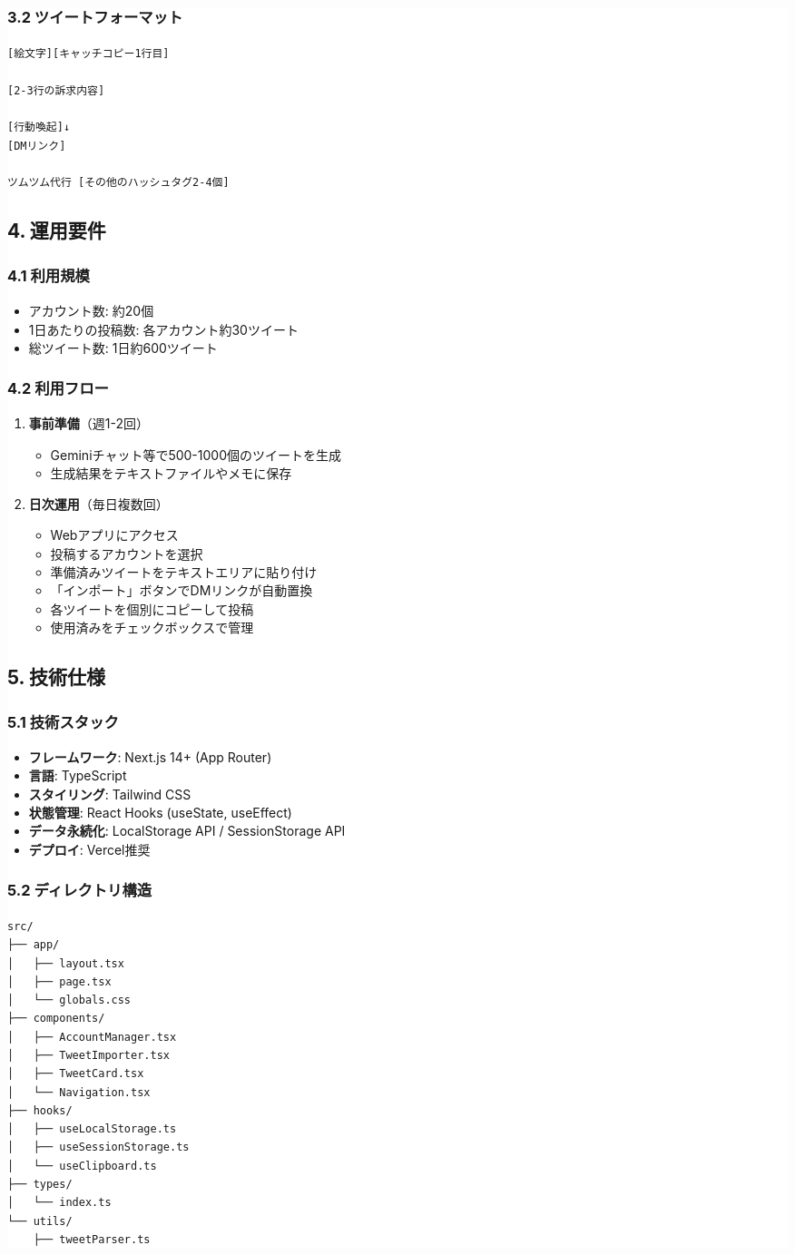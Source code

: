 ### 3.2 ツイートフォーマット
```
[絵文字][キャッチコピー1行目]

[2-3行の訴求内容]

[行動喚起]↓
[DMリンク]

ツムツム代行 [その他のハッシュタグ2-4個]
```

## 4. 運用要件

### 4.1 利用規模
- アカウント数: 約20個
- 1日あたりの投稿数: 各アカウント約30ツイート
- 総ツイート数: 1日約600ツイート

### 4.2 利用フロー
1. **事前準備**（週1-2回）
   - Geminiチャット等で500-1000個のツイートを生成
   - 生成結果をテキストファイルやメモに保存

2. **日次運用**（毎日複数回）
   - Webアプリにアクセス
   - 投稿するアカウントを選択
   - 準備済みツイートをテキストエリアに貼り付け
   - 「インポート」ボタンでDMリンクが自動置換
   - 各ツイートを個別にコピーして投稿
   - 使用済みをチェックボックスで管理

## 5. 技術仕様

### 5.1 技術スタック
- **フレームワーク**: Next.js 14+ (App Router)
- **言語**: TypeScript
- **スタイリング**: Tailwind CSS
- **状態管理**: React Hooks (useState, useEffect)
- **データ永続化**: LocalStorage API / SessionStorage API
- **デプロイ**: Vercel推奨

### 5.2 ディレクトリ構造
```
src/
├── app/
│   ├── layout.tsx
│   ├── page.tsx
│   └── globals.css
├── components/
│   ├── AccountManager.tsx
│   ├── TweetImporter.tsx
│   ├── TweetCard.tsx
│   └── Navigation.tsx
├── hooks/
│   ├── useLocalStorage.ts
│   ├── useSessionStorage.ts
│   └── useClipboard.ts
├── types/
│   └── index.ts
└── utils/
    ├── tweetParser.ts
```